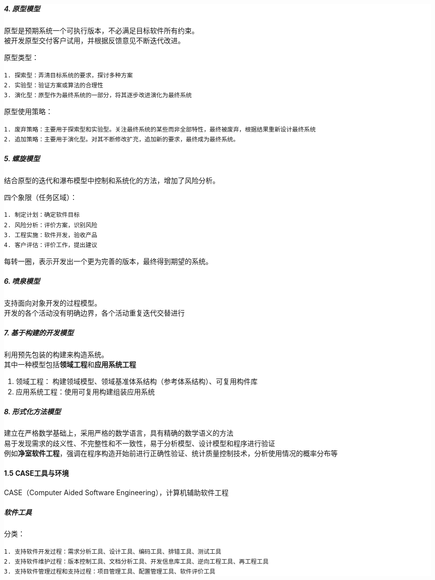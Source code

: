##### 4. 原型模型
原型是预期系统一个可执行版本，不必满足目标软件所有约束。  
被开发原型交付客户试用，并根据反馈意见不断迭代改进。  
  
原型类型：  

```
1. 探索型：弄清目标系统的要求，探讨多种方案
2. 实验型：验证方案或算法的合理性
3. 演化型：原型作为最终系统的一部分，将其逐步改进演化为最终系统
```

  
原型使用策略：  

```
1. 废弃策略：主要用于探索型和实验型。关注最终系统的某些而非全部特性，最终被废弃，根据结果重新设计最终系统
2. 追加策略：主要用于演化型。对其不断修改扩充，追加新的要求，最终成为最终系统。
```
##### 5. 螺旋模型
结合原型的迭代和瀑布模型中控制和系统化的方法，增加了风险分析。  
  
四个象限（任务区域）：  

```
1. 制定计划：确定软件目标
2. 风险分析：评价方案，识别风险
3. 工程实施：软件开发，验收产品
4. 客户评估：评价工作，提出建议
```

每转一圈，表示开发出一个更为完善的版本，最终得到期望的系统。  
##### 6. 喷泉模型
支持面向对象开发的过程模型。  
开发的各个活动没有明确边界，各个活动重复迭代交替进行  
##### 7. 基于构建的开发模型
利用预先包装的构建来构造系统。  
其中一种模型包括**领域工程**和**应用系统工程**  

1. 领域工程： 构建领域模型、领域基准体系结构（参考体系结构）、可复用构件库
2. 应用系统工程：使用可复用构建组装应用系统

##### 8. 形式化方法模型
建立在严格数学基础上，采用严格的数学语言，具有精确的数学语义的方法  
易于发现需求的歧义性、不完整性和不一致性，易于分析模型、设计模型和程序进行验证  
例如**净室软件工程**，强调在程序构造开始前进行正确性验证、统计质量控制技术，分析使用情况的概率分布等  

#### 1.5 CASE工具与环境
CASE（Computer Aided Software Engineering），计算机辅助软件工程  
##### 软件工具
分类：  

```
1. 支持软件开发过程：需求分析工具、设计工具、编码工具、排错工具、测试工具
2. 支持软件维护过程：版本控制工具、文档分析工具、开发信息库工具、逆向工程工具、再工程工具
3. 支持软件管理过程和支持过程：项目管理工具、配置管理工具、软件评价工具
```
  
